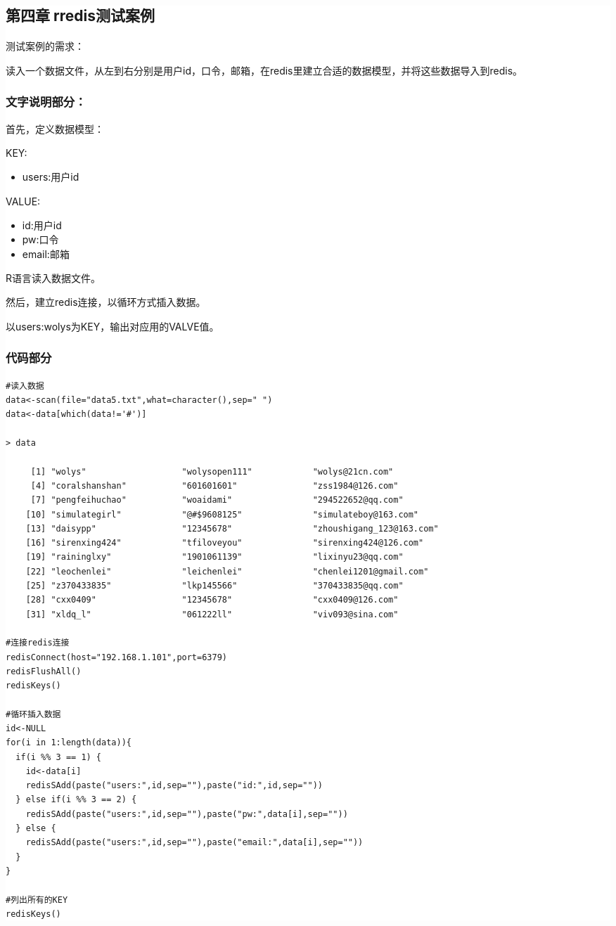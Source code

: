 ## 第四章 rredis测试案例

测试案例的需求：

读入一个数据文件，从左到右分别是用户id，口令，邮箱，在redis里建立合适的数据模型，并将这些数据导入到redis。

### 文字说明部分：

首先，定义数据模型：

KEY:
* users:用户id

VALUE:
* id:用户id
* pw:口令
* email:邮箱

R语言读入数据文件。

然后，建立redis连接，以循环方式插入数据。

以users:wolys为KEY，输出对应用的VALVE值。

### 代码部分

```{bash}
#读入数据
data<-scan(file="data5.txt",what=character(),sep=" ")
data<-data[which(data!='#')]

> data

     [1] "wolys"                   "wolysopen111"            "wolys@21cn.com"         
     [4] "coralshanshan"           "601601601"               "zss1984@126.com"        
     [7] "pengfeihuchao"           "woaidami"                "294522652@qq.com"       
    [10] "simulategirl"            "@#$9608125"              "simulateboy@163.com"    
    [13] "daisypp"                 "12345678"                "zhoushigang_123@163.com"
    [16] "sirenxing424"            "tfiloveyou"              "sirenxing424@126.com"   
    [19] "raininglxy"              "1901061139"              "lixinyu23@qq.com"       
    [22] "leochenlei"              "leichenlei"              "chenlei1201@gmail.com"  
    [25] "z370433835"              "lkp145566"               "370433835@qq.com"       
    [28] "cxx0409"                 "12345678"                "cxx0409@126.com"        
    [31] "xldq_l"                  "061222ll"                "viv093@sina.com"  

#连接redis连接
redisConnect(host="192.168.1.101",port=6379)
redisFlushAll()
redisKeys()

#循环插入数据
id<-NULL
for(i in 1:length(data)){
  if(i %% 3 == 1) {
    id<-data[i]
    redisSAdd(paste("users:",id,sep=""),paste("id:",id,sep=""))
  } else if(i %% 3 == 2) {
    redisSAdd(paste("users:",id,sep=""),paste("pw:",data[i],sep=""))
  } else {
    redisSAdd(paste("users:",id,sep=""),paste("email:",data[i],sep=""))
  }
}

#列出所有的KEY
redisKeys()

```